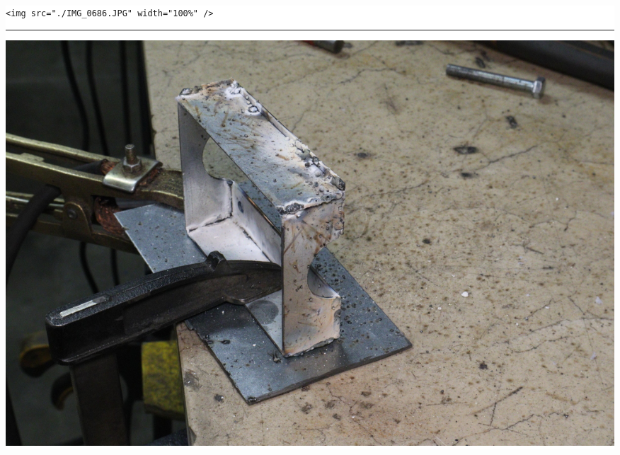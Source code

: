     <img src="./IMG_0686.JPG" width="100%" />
</div>
<hr />
<div class="thumb">
    <img src="./IMG_0687.JPG" width="100%" />